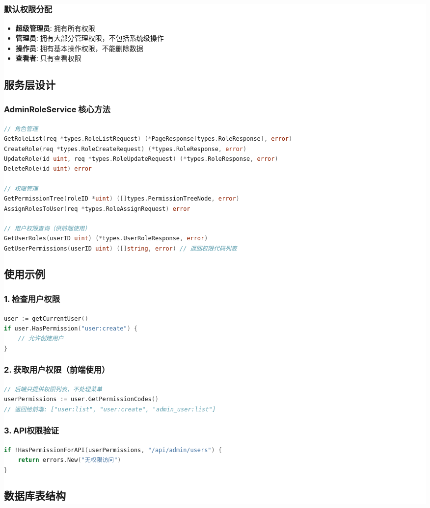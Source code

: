 ### 默认权限分配
- **超级管理员**: 拥有所有权限
- **管理员**: 拥有大部分管理权限，不包括系统级操作
- **操作员**: 拥有基本操作权限，不能删除数据
- **查看者**: 只有查看权限

## 服务层设计

### AdminRoleService 核心方法
```go
// 角色管理
GetRoleList(req *types.RoleListRequest) (*PageResponse[types.RoleResponse], error)
CreateRole(req *types.RoleCreateRequest) (*types.RoleResponse, error)
UpdateRole(id uint, req *types.RoleUpdateRequest) (*types.RoleResponse, error)
DeleteRole(id uint) error

// 权限管理
GetPermissionTree(roleID *uint) ([]types.PermissionTreeNode, error)
AssignRolesToUser(req *types.RoleAssignRequest) error

// 用户权限查询（供前端使用）
GetUserRoles(userID uint) (*types.UserRoleResponse, error)
GetUserPermissions(userID uint) ([]string, error) // 返回权限代码列表
```

## 使用示例

### 1. 检查用户权限
```go
user := getCurrentUser()
if user.HasPermission("user:create") {
    // 允许创建用户
}
```

### 2. 获取用户权限（前端使用）
```go
// 后端只提供权限列表，不处理菜单
userPermissions := user.GetPermissionCodes()
// 返回给前端: ["user:list", "user:create", "admin_user:list"]
```

### 3. API权限验证
```go
if !HasPermissionForAPI(userPermissions, "/api/admin/users") {
    return errors.New("无权限访问")
}
```

## 数据库表结构
